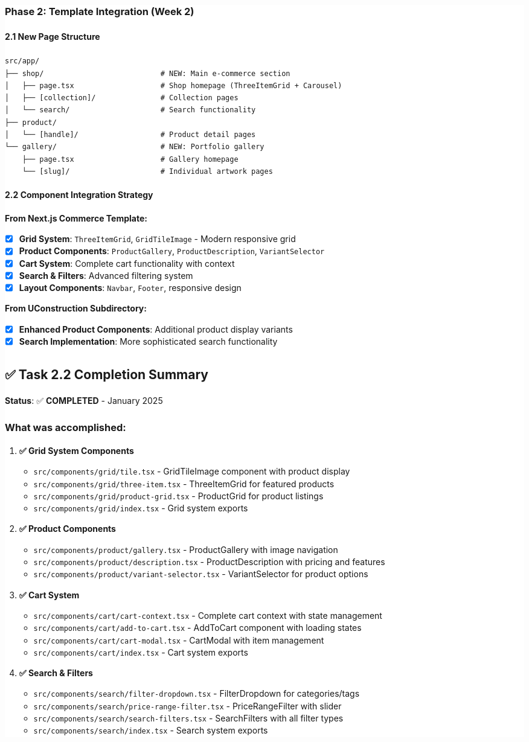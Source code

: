 
### **Phase 2: Template Integration (Week 2)**

#### **2.1 New Page Structure**
```
src/app/
├── shop/                           # NEW: Main e-commerce section
│   ├── page.tsx                    # Shop homepage (ThreeItemGrid + Carousel)
│   ├── [collection]/               # Collection pages
│   └── search/                     # Search functionality
├── product/
│   └── [handle]/                   # Product detail pages
└── gallery/                        # NEW: Portfolio gallery
    ├── page.tsx                    # Gallery homepage
    └── [slug]/                     # Individual artwork pages
```

#### **2.2 Component Integration Strategy**

**From Next.js Commerce Template:**
- [x] **Grid System**: `ThreeItemGrid`, `GridTileImage` - Modern responsive grid
- [x] **Product Components**: `ProductGallery`, `ProductDescription`, `VariantSelector`
- [x] **Cart System**: Complete cart functionality with context
- [x] **Search & Filters**: Advanced filtering system
- [x] **Layout Components**: `Navbar`, `Footer`, responsive design

**From UConstruction Subdirectory:**
- [x] **Enhanced Product Components**: Additional product display variants
- [x] **Search Implementation**: More sophisticated search functionality

## **✅ Task 2.2 Completion Summary**

**Status**: ✅ **COMPLETED** - January 2025

### **What was accomplished:**

1. **✅ Grid System Components**
   - `src/components/grid/tile.tsx` - GridTileImage component with product display
   - `src/components/grid/three-item.tsx` - ThreeItemGrid for featured products
   - `src/components/grid/product-grid.tsx` - ProductGrid for product listings
   - `src/components/grid/index.tsx` - Grid system exports

2. **✅ Product Components**
   - `src/components/product/gallery.tsx` - ProductGallery with image navigation
   - `src/components/product/description.tsx` - ProductDescription with pricing and features
   - `src/components/product/variant-selector.tsx` - VariantSelector for product options

3. **✅ Cart System**
   - `src/components/cart/cart-context.tsx` - Complete cart context with state management
   - `src/components/cart/add-to-cart.tsx` - AddToCart component with loading states
   - `src/components/cart/cart-modal.tsx` - CartModal with item management
   - `src/components/cart/index.tsx` - Cart system exports

4. **✅ Search & Filters**
   - `src/components/search/filter-dropdown.tsx` - FilterDropdown for categories/tags
   - `src/components/search/price-range-filter.tsx` - PriceRangeFilter with slider
   - `src/components/search/search-filters.tsx` - SearchFilters with all filter types
   - `src/components/search/index.tsx` - Search system exports
